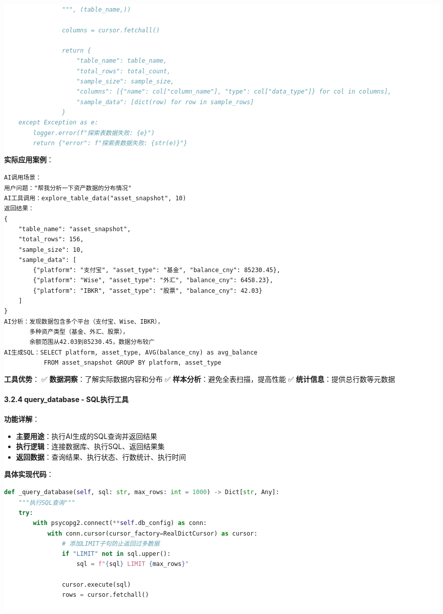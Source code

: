 ```python
                """, (table_name,))
                
                columns = cursor.fetchall()
                
                return {
                    "table_name": table_name,
                    "total_rows": total_count,
                    "sample_size": sample_size,
                    "columns": [{"name": col["column_name"], "type": col["data_type"]} for col in columns],
                    "sample_data": [dict(row) for row in sample_rows]
                }
    except Exception as e:
        logger.error(f"探索表数据失败: {e}")
        return {"error": f"探索表数据失败: {str(e)}"}
```

**实际应用案例**：
```
AI调用场景：
用户问题："帮我分析一下资产数据的分布情况"
AI工具调用：explore_table_data("asset_snapshot", 10)
返回结果：
{
    "table_name": "asset_snapshot",
    "total_rows": 156,
    "sample_size": 10,
    "sample_data": [
        {"platform": "支付宝", "asset_type": "基金", "balance_cny": 85230.45},
        {"platform": "Wise", "asset_type": "外汇", "balance_cny": 6458.23},
        {"platform": "IBKR", "asset_type": "股票", "balance_cny": 42.03}
    ]
}
AI分析：发现数据包含多个平台（支付宝、Wise、IBKR），
       多种资产类型（基金、外汇、股票），
       余额范围从42.03到85230.45，数据分布较广
AI生成SQL：SELECT platform, asset_type, AVG(balance_cny) as avg_balance 
           FROM asset_snapshot GROUP BY platform, asset_type
```

**工具优势**：
✅ **数据洞察**：了解实际数据内容和分布
✅ **样本分析**：避免全表扫描，提高性能
✅ **统计信息**：提供总行数等元数据

#### 3.2.4 query_database - SQL执行工具
**功能详解**：
- **主要用途**：执行AI生成的SQL查询并返回结果
- **执行逻辑**：连接数据库、执行SQL、返回结果集
- **返回数据**：查询结果、执行状态、行数统计、执行时间

**具体实现代码**：
```python
def _query_database(self, sql: str, max_rows: int = 1000) -> Dict[str, Any]:
    """执行SQL查询"""
    try:
        with psycopg2.connect(**self.db_config) as conn:
            with conn.cursor(cursor_factory=RealDictCursor) as cursor:
                # 添加LIMIT子句防止返回过多数据
                if "LIMIT" not in sql.upper():
                    sql = f"{sql} LIMIT {max_rows}"
                
                cursor.execute(sql)
                rows = cursor.fetchall()
                
```